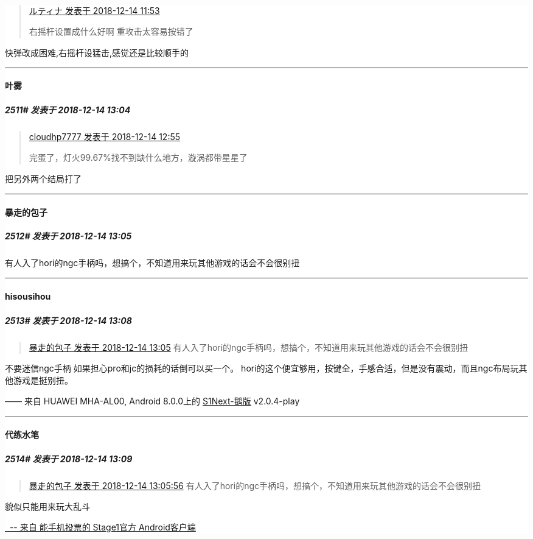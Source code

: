 
<blockquote><a href="httphttps://bbs.saraba1st.com/2b/forum.php?mod=redirect&amp;goto=findpost&amp;pid=41940171&amp;ptid=1755649" target="_blank">ルティナ 发表于 2018-12-14 11:53</a>

右摇杆设置成什么好啊 重攻击太容易按错了</blockquote>
快弹改成困难,右摇杆设猛击,感觉还是比较顺手的


-----

####  叶雾  
##### 2511#       发表于 2018-12-14 13:04


<blockquote><a href="httphttps://bbs.saraba1st.com/2b/forum.php?mod=redirect&amp;goto=findpost&amp;pid=41940899&amp;ptid=1755649" target="_blank">cloudhp7777 发表于 2018-12-14 12:55</a>

完蛋了，灯火99.67%找不到缺什么地方，漩涡都带星星了</blockquote>
把另外两个结局打了


-----

####  暴走的包子  
##### 2512#       发表于 2018-12-14 13:05


有人入了hori的ngc手柄吗，想搞个，不知道用来玩其他游戏的话会不会很别扭


-----

####  hisousihou  
##### 2513#       发表于 2018-12-14 13:08


<blockquote><a href="httphttps://bbs.saraba1st.com/2b/forum.php?mod=redirect&amp;goto=findpost&amp;pid=41941024&amp;ptid=1755649" target="_blank">暴走的包子 发表于 2018-12-14 13:05</a>
有人入了hori的ngc手柄吗，想搞个，不知道用来玩其他游戏的话会不会很别扭</blockquote>
不要迷信ngc手柄
如果担心pro和jc的损耗的话倒可以买一个。
hori的这个便宜够用，按键全，手感合适，但是没有震动，而且ngc布局玩其他游戏是挺别扭。

—— 来自 HUAWEI MHA-AL00, Android 8.0.0上的 [S1Next-鹅版](https://github.com/ykrank/S1-Next/releases) v2.0.4-play


-----

####  代练水笔  
##### 2514#       发表于 2018-12-14 13:09


<blockquote><a href="httphttps://bbs.saraba1st.com/2b/forum.php?mod=redirect&amp;goto=findpost&amp;pid=41941024&amp;ptid=1755649" target="_blank">暴走的包子 发表于 2018-12-14 13:05:56</a>
有人入了hori的ngc手柄吗，想搞个，不知道用来玩其他游戏的话会不会很别扭</blockquote>貌似只能用来玩大乱斗

[  -- 来自 能手机投票的 Stage1官方 Android客户端](https://www.coolapk.com/apk/140634)
